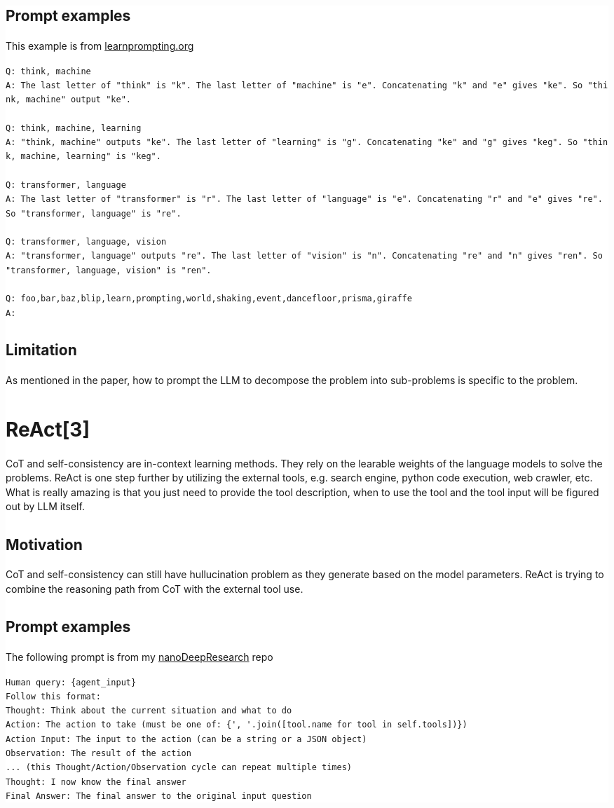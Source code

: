 ## Prompt examples

This example is from [learnprompting.org](https://learnprompting.org/docs/intermediate/least_to_most)

```
Q: think, machine
A: The last letter of "think" is "k". The last letter of "machine" is "e". Concatenating "k" and "e" gives "ke". So "think, machine" output "ke".

Q: think, machine, learning
A: "think, machine" outputs "ke". The last letter of "learning" is "g". Concatenating "ke" and "g" gives "keg". So "think, machine, learning" is "keg".

Q: transformer, language
A: The last letter of "transformer" is "r". The last letter of "language" is "e". Concatenating "r" and "e" gives "re". So "transformer, language" is "re".

Q: transformer, language, vision
A: "transformer, language" outputs "re". The last letter of "vision" is "n". Concatenating "re" and "n" gives "ren". So "transformer, language, vision" is "ren".

Q: foo,bar,baz,blip,learn,prompting,world,shaking,event,dancefloor,prisma,giraffe
A:
```

## Limitation

As mentioned in the paper, how to prompt the LLM to decompose the problem into sub-problems is specific to the problem.


# ReAct[3]

CoT and self-consistency are in-context learning methods. They rely on the learable weights of the language models to solve the problems. ReAct is one step further by utilizing the external tools, e.g. search engine, python code execution, web crawler, etc. What is really amazing is that you just need to provide the tool description, when to use the tool and the tool input will be figured out by LLM itself.

## Motivation

CoT and self-consistency can still have hullucination problem as they generate based on the model parameters. ReAct is trying to combine the reasoning path from CoT with the external tool use.

## Prompt examples

The following prompt is from my [nanoDeepResearch](https://github.com/liyuan24/nanoDeepResearch/blob/main/agent/react_agent.py) repo

```
Human query: {agent_input}
Follow this format:
Thought: Think about the current situation and what to do
Action: The action to take (must be one of: {', '.join([tool.name for tool in self.tools])})
Action Input: The input to the action (can be a string or a JSON object)
Observation: The result of the action
... (this Thought/Action/Observation cycle can repeat multiple times)
Thought: I now know the final answer
Final Answer: The final answer to the original input question
```
